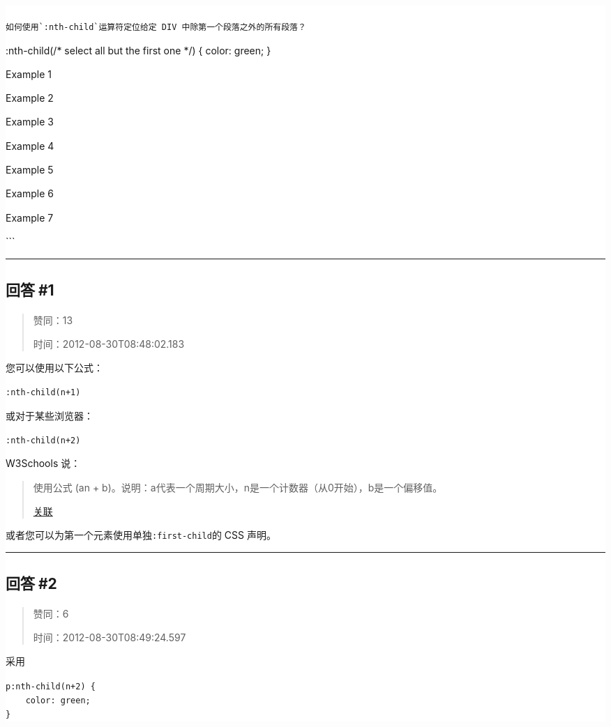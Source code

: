 ```

如何使用`:nth-child`运算符定位给定 DIV 中除第一个段落之外的所有段落？

```
:nth-child(/* select all but the first one */) {
     color: green;
}
```

```
<div>
    <p>Example 1</p>
    <p>Example 2</p>
    <p>Example 3</p>
    <p>Example 4</p>
    <p>Example 5</p>
    <p>Example 6</p>
    <p>Example 7</p>
</div>
```

* * *

## 回答 #1

> 赞同：13
> 
> 时间：2012-08-30T08:48:02.183

您可以使用以下公式：

```
:nth-child(n+1) 
```

或对于某些浏览器：

```
:nth-child(n+2) 
```

W3Schools 说：

> 使用公式 (an + b)。说明：a代表一个周期大小，n是一个计数器（从0开始），b是一个偏移值。
> 
> [关联](http://www.w3schools.com/cssref/sel_nth-child.asp)

或者您可以为第一个元素使用单独`:first-child`的 CSS 声明。

* * *

## 回答 #2

> 赞同：6
> 
> 时间：2012-08-30T08:49:24.597

采用

```
p:nth-child(n+2) {
    color: green;   
} 
```

```